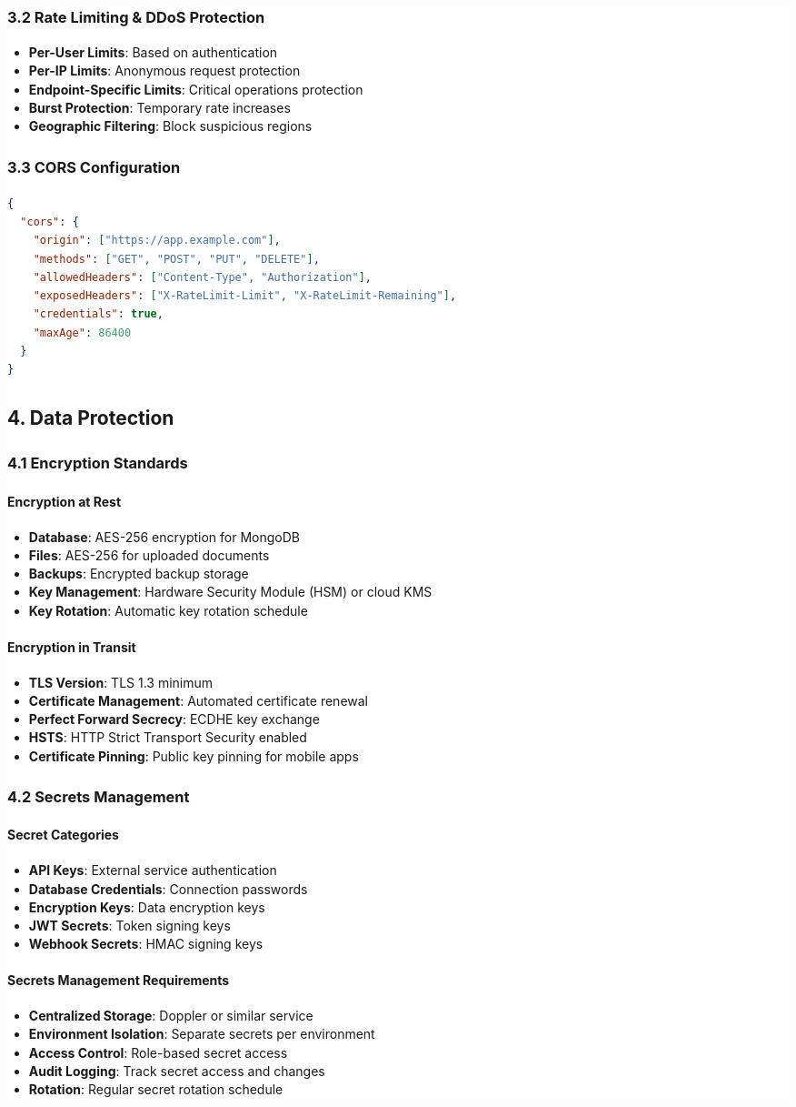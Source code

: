 ### 3.2 Rate Limiting & DDoS Protection
- **Per-User Limits**: Based on authentication
- **Per-IP Limits**: Anonymous request protection
- **Endpoint-Specific Limits**: Critical operations protection
- **Burst Protection**: Temporary rate increases
- **Geographic Filtering**: Block suspicious regions

### 3.3 CORS Configuration
```json
{
  "cors": {
    "origin": ["https://app.example.com"],
    "methods": ["GET", "POST", "PUT", "DELETE"],
    "allowedHeaders": ["Content-Type", "Authorization"],
    "exposedHeaders": ["X-RateLimit-Limit", "X-RateLimit-Remaining"],
    "credentials": true,
    "maxAge": 86400
  }
}
```

## 4. Data Protection

### 4.1 Encryption Standards

#### Encryption at Rest
- **Database**: AES-256 encryption for MongoDB
- **Files**: AES-256 for uploaded documents
- **Backups**: Encrypted backup storage
- **Key Management**: Hardware Security Module (HSM) or cloud KMS
- **Key Rotation**: Automatic key rotation schedule

#### Encryption in Transit
- **TLS Version**: TLS 1.3 minimum
- **Certificate Management**: Automated certificate renewal
- **Perfect Forward Secrecy**: ECDHE key exchange
- **HSTS**: HTTP Strict Transport Security enabled
- **Certificate Pinning**: Public key pinning for mobile apps

### 4.2 Secrets Management

#### Secret Categories
- **API Keys**: External service authentication
- **Database Credentials**: Connection passwords
- **Encryption Keys**: Data encryption keys
- **JWT Secrets**: Token signing keys
- **Webhook Secrets**: HMAC signing keys

#### Secrets Management Requirements
- **Centralized Storage**: Doppler or similar service
- **Environment Isolation**: Separate secrets per environment
- **Access Control**: Role-based secret access
- **Audit Logging**: Track secret access and changes
- **Rotation**: Regular secret rotation schedule
